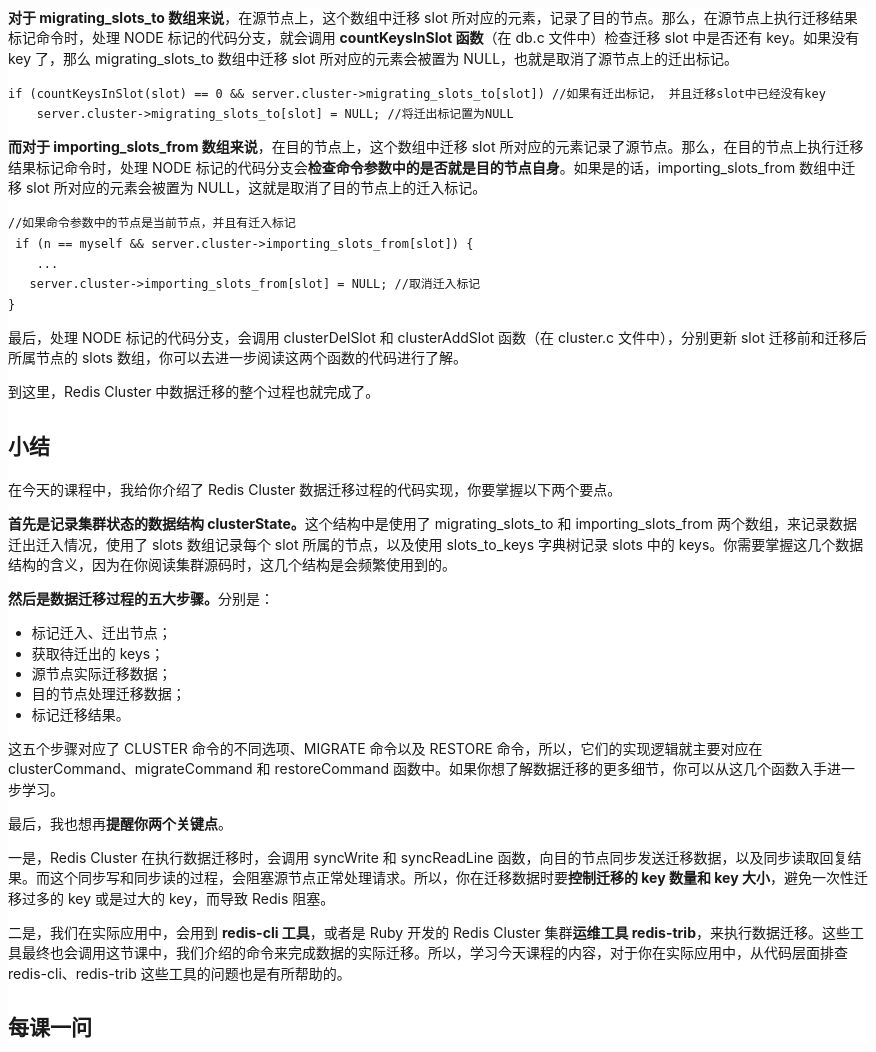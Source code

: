 <p><strong>对于 migrating_slots_to 数组来说</strong>，在源节点上，这个数组中迁移 slot 所对应的元素，记录了目的节点。那么，在源节点上执行迁移结果标记命令时，处理 NODE 标记的代码分支，就会调用 <strong>countKeysInSlot 函数</strong>（在 db.c 文件中）检查迁移 slot 中是否还有 key。如果没有 key 了，那么 migrating_slots_to 数组中迁移 slot 所对应的元素会被置为 NULL，也就是取消了源节点上的迁出标记。</p>

<pre><code class="language-c">if (countKeysInSlot(slot) == 0 &amp;&amp; server.cluster-&gt;migrating_slots_to[slot]) //如果有迁出标记， 并且迁移slot中已经没有key
    server.cluster-&gt;migrating_slots_to[slot] = NULL; //将迁出标记置为NULL
</code></pre>

<p><strong>而对于 importing_slots_from 数组来说</strong>，在目的节点上，这个数组中迁移 slot 所对应的元素记录了源节点。那么，在目的节点上执行迁移结果标记命令时，处理 NODE 标记的代码分支会<strong>检查命令参数中的</strong><strong>是否就是目的节点自身</strong>。如果是的话，importing_slots_from 数组中迁移 slot 所对应的元素会被置为 NULL，这就是取消了目的节点上的迁入标记。</p>

<pre><code class="language-c">//如果命令参数中的节点是当前节点，并且有迁入标记
 if (n == myself &amp;&amp; server.cluster-&gt;importing_slots_from[slot]) {
    ...
   server.cluster-&gt;importing_slots_from[slot] = NULL; //取消迁入标记
}
</code></pre>

<p>最后，处理 NODE 标记的代码分支，会调用 clusterDelSlot 和 clusterAddSlot 函数（在 cluster.c 文件中），分别更新 slot 迁移前和迁移后所属节点的 slots 数组，你可以去进一步阅读这两个函数的代码进行了解。</p>

<p>到这里，Redis Cluster 中数据迁移的整个过程也就完成了。</p>

<h2 id="小结">小结</h2>

<p>在今天的课程中，我给你介绍了 Redis Cluster 数据迁移过程的代码实现，你要掌握以下两个要点。</p>

<p><strong>首先是记录集群状态的数据结构 clusterState。</strong>这个结构中是使用了 migrating_slots_to 和 importing_slots_from 两个数组，来记录数据迁出迁入情况，使用了 slots 数组记录每个 slot 所属的节点，以及使用 slots_to_keys 字典树记录 slots 中的 keys。你需要掌握这几个数据结构的含义，因为在你阅读集群源码时，这几个结构是会频繁使用到的。</p>

<p><strong>然后是数据迁移过程的五大步骤。</strong>分别是：</p>

<ul>
<li>标记迁入、迁出节点；</li>
<li>获取待迁出的 keys；</li>
<li>源节点实际迁移数据；</li>
<li>目的节点处理迁移数据；</li>
<li>标记迁移结果。</li>
</ul>

<p>这五个步骤对应了 CLUSTER 命令的不同选项、MIGRATE 命令以及 RESTORE 命令，所以，它们的实现逻辑就主要对应在 clusterCommand、migrateCommand 和 restoreCommand 函数中。如果你想了解数据迁移的更多细节，你可以从这几个函数入手进一步学习。</p>

<p>最后，我也想再<strong>提醒你两个关键点</strong>。</p>

<p>一是，Redis Cluster 在执行数据迁移时，会调用 syncWrite 和 syncReadLine 函数，向目的节点同步发送迁移数据，以及同步读取回复结果。而这个同步写和同步读的过程，会阻塞源节点正常处理请求。所以，你在迁移数据时要<strong>控制迁移的 key 数量和 key 大小</strong>，避免一次性迁移过多的 key 或是过大的 key，而导致 Redis 阻塞。</p>

<p>二是，我们在实际应用中，会用到 <strong>redis-cli 工具</strong>，或者是 Ruby 开发的 Redis Cluster 集群<strong>运维工具 redis-trib</strong>，来执行数据迁移。这些工具最终也会调用这节课中，我们介绍的命令来完成数据的实际迁移。所以，学习今天课程的内容，对于你在实际应用中，从代码层面排查 redis-cli、redis-trib 这些工具的问题也是有所帮助的。</p>

<h2 id="每课一问">每课一问</h2>
